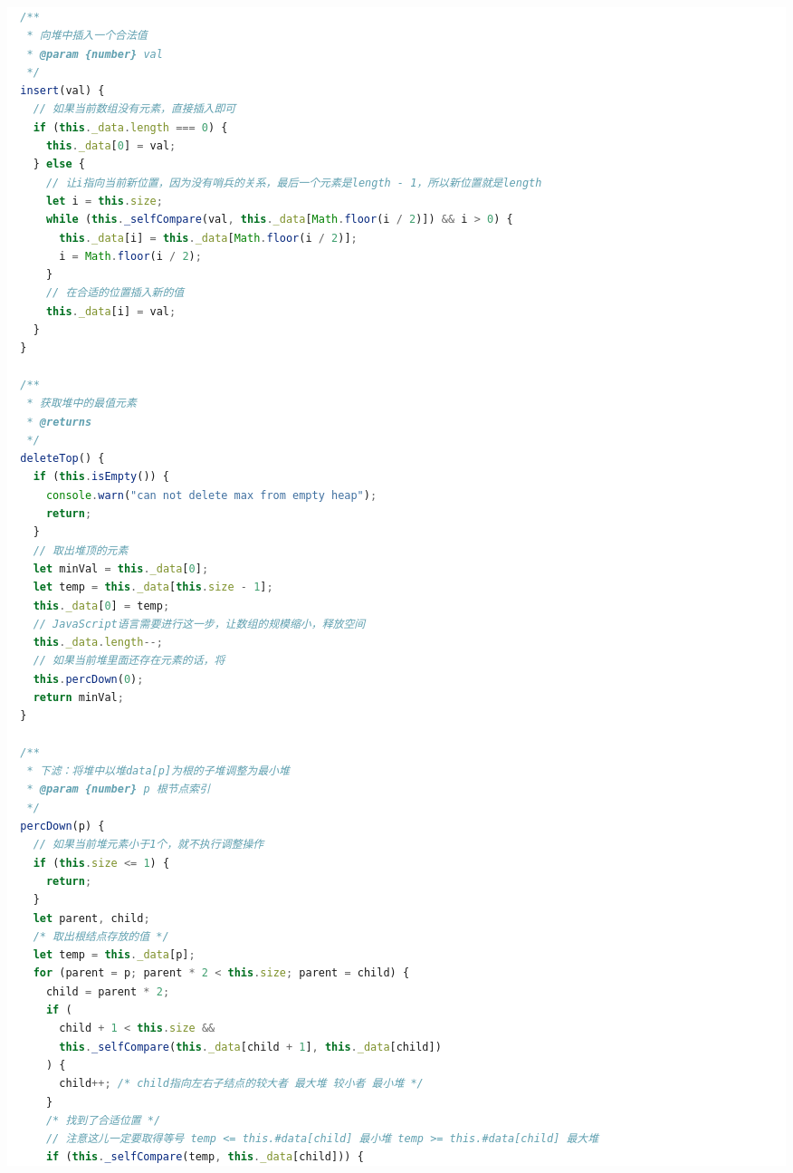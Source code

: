 ```js
  /**
   * 向堆中插入一个合法值
   * @param {number} val
   */
  insert(val) {
    // 如果当前数组没有元素，直接插入即可
    if (this._data.length === 0) {
      this._data[0] = val;
    } else {
      // 让i指向当前新位置，因为没有哨兵的关系，最后一个元素是length - 1，所以新位置就是length
      let i = this.size;
      while (this._selfCompare(val, this._data[Math.floor(i / 2)]) && i > 0) {
        this._data[i] = this._data[Math.floor(i / 2)];
        i = Math.floor(i / 2);
      }
      // 在合适的位置插入新的值
      this._data[i] = val;
    }
  }

  /**
   * 获取堆中的最值元素
   * @returns
   */
  deleteTop() {
    if (this.isEmpty()) {
      console.warn("can not delete max from empty heap");
      return;
    }
    // 取出堆顶的元素
    let minVal = this._data[0];
    let temp = this._data[this.size - 1];
    this._data[0] = temp;
    // JavaScript语言需要进行这一步，让数组的规模缩小，释放空间
    this._data.length--;
    // 如果当前堆里面还存在元素的话，将
    this.percDown(0);
    return minVal;
  }

  /**
   * 下滤：将堆中以堆data[p]为根的子堆调整为最小堆
   * @param {number} p 根节点索引
   */
  percDown(p) {
    // 如果当前堆元素小于1个，就不执行调整操作
    if (this.size <= 1) {
      return;
    }
    let parent, child;
    /* 取出根结点存放的值 */
    let temp = this._data[p];
    for (parent = p; parent * 2 < this.size; parent = child) {
      child = parent * 2;
      if (
        child + 1 < this.size &&
        this._selfCompare(this._data[child + 1], this._data[child])
      ) {
        child++; /* child指向左右子结点的较大者 最大堆 较小者 最小堆 */
      }
      /* 找到了合适位置 */
      // 注意这儿一定要取得等号 temp <= this.#data[child] 最小堆 temp >= this.#data[child] 最大堆
      if (this._selfCompare(temp, this._data[child])) {
```